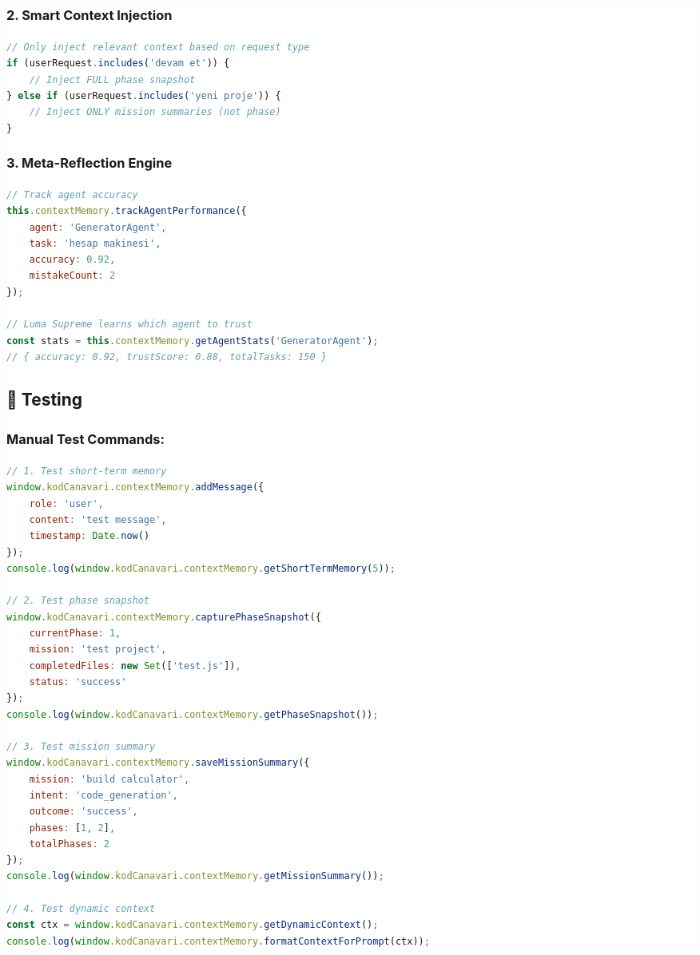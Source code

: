 ### 2. **Smart Context Injection**
```javascript
// Only inject relevant context based on request type
if (userRequest.includes('devam et')) {
    // Inject FULL phase snapshot
} else if (userRequest.includes('yeni proje')) {
    // Inject ONLY mission summaries (not phase)
}
```

### 3. **Meta-Reflection Engine**
```javascript
// Track agent accuracy
this.contextMemory.trackAgentPerformance({
    agent: 'GeneratorAgent',
    task: 'hesap makinesi',
    accuracy: 0.92,
    mistakeCount: 2
});

// Luma Supreme learns which agent to trust
const stats = this.contextMemory.getAgentStats('GeneratorAgent');
// { accuracy: 0.92, trustScore: 0.88, totalTasks: 150 }
```

## 🧪 Testing

### Manual Test Commands:
```javascript
// 1. Test short-term memory
window.kodCanavari.contextMemory.addMessage({
    role: 'user',
    content: 'test message',
    timestamp: Date.now()
});
console.log(window.kodCanavari.contextMemory.getShortTermMemory(5));

// 2. Test phase snapshot
window.kodCanavari.contextMemory.capturePhaseSnapshot({
    currentPhase: 1,
    mission: 'test project',
    completedFiles: new Set(['test.js']),
    status: 'success'
});
console.log(window.kodCanavari.contextMemory.getPhaseSnapshot());

// 3. Test mission summary
window.kodCanavari.contextMemory.saveMissionSummary({
    mission: 'build calculator',
    intent: 'code_generation',
    outcome: 'success',
    phases: [1, 2],
    totalPhases: 2
});
console.log(window.kodCanavari.contextMemory.getMissionSummary());

// 4. Test dynamic context
const ctx = window.kodCanavari.contextMemory.getDynamicContext();
console.log(window.kodCanavari.contextMemory.formatContextForPrompt(ctx));
```
